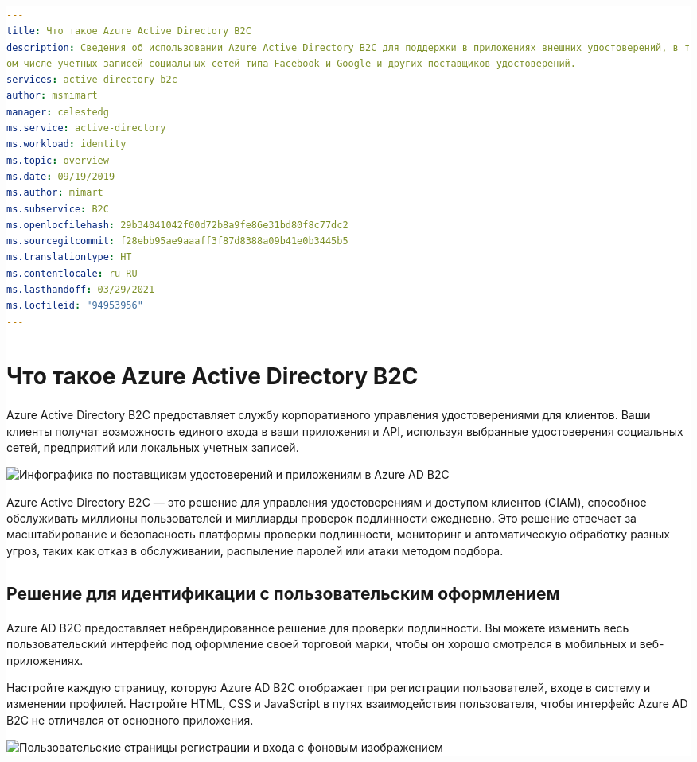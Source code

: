 ```yaml
---
title: Что такое Azure Active Directory B2C
description: Сведения об использовании Azure Active Directory B2C для поддержки в приложениях внешних удостоверений, в том числе учетных записей социальных сетей типа Facebook и Google и других поставщиков удостоверений.
services: active-directory-b2c
author: msmimart
manager: celestedg
ms.service: active-directory
ms.workload: identity
ms.topic: overview
ms.date: 09/19/2019
ms.author: mimart
ms.subservice: B2C
ms.openlocfilehash: 29b34041042f00d72b8a9fe86e31bd80f8c77dc2
ms.sourcegitcommit: f28ebb95ae9aaaff3f87d8388a09b41e0b3445b5
ms.translationtype: HT
ms.contentlocale: ru-RU
ms.lasthandoff: 03/29/2021
ms.locfileid: "94953956"
---
```

# <a name="what-is-azure-active-directory-b2c"></a>Что такое Azure Active Directory B2C

Azure Active Directory B2C предоставляет службу корпоративного управления удостоверениями для клиентов. Ваши клиенты получат возможность единого входа в ваши приложения и API, используя выбранные удостоверения социальных сетей, предприятий или локальных учетных записей.

![Инфографика по поставщикам удостоверений и приложениям в Azure AD B2C](./media/overview/azureadb2c-overview.png)

Azure Active Directory B2C — это решение для управления удостоверениям и доступом клиентов (CIAM), способное обслуживать миллионы пользователей и миллиарды проверок подлинности ежедневно. Это решение отвечает за масштабирование и безопасность платформы проверки подлинности, мониторинг и автоматическую обработку разных угроз, таких как отказ в обслуживании, распыление паролей или атаки методом подбора.

## <a name="custom-branded-identity-solution"></a>Решение для идентификации с пользовательским оформлением

Azure AD B2C предоставляет небрендированное решение для проверки подлинности. Вы можете изменить весь пользовательский интерфейс под оформление своей торговой марки, чтобы он хорошо смотрелся в мобильных и веб-приложениях.

Настройте каждую страницу, которую Azure AD B2C отображает при регистрации пользователей, входе в систему и изменении профилей. Настройте HTML, CSS и JavaScript в путях взаимодействия пользователя, чтобы интерфейс Azure AD B2C не отличался от основного приложения.

![Пользовательские страницы регистрации и входа с фоновым изображением](./media/overview/sign-in-small.png)
